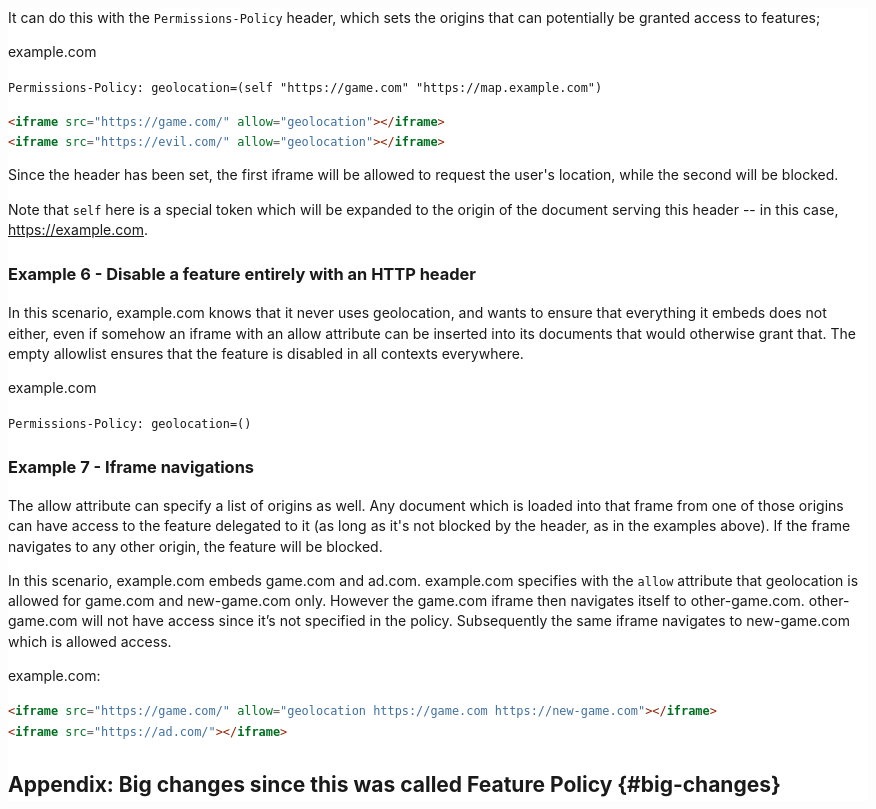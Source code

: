 It can do this with the `Permissions-Policy` header, which sets the origins that
can potentially be granted access to features;

example.com
```http
Permissions-Policy: geolocation=(self "https://game.com" "https://map.example.com")
```

```html
<iframe src="https://game.com/" allow="geolocation"></iframe>
<iframe src="https://evil.com/" allow="geolocation"></iframe>
```

Since the header has been set, the first iframe will be allowed to request the
user's location, while the second will be blocked.

Note that `self` here is a special token which will be expanded to the origin of
the document serving this header -- in this case, https://example.com.

### Example 6 - Disable a feature entirely with an HTTP header

In this scenario, example.com knows that it never uses geolocation, and wants 
to ensure that everything it embeds does not either, even if somehow an iframe 
with an allow attribute can be inserted into its documents that would otherwise 
grant that. The empty allowlist ensures that the feature is disabled in all 
contexts everywhere. 

example.com
```http
Permissions-Policy: geolocation=()
```

### Example 7 - Iframe navigations
 
The allow attribute can specify a list of origins as well. Any document which is
loaded into that frame from one of those origins can have access to the feature
delegated to it (as long as it's not blocked by the header, as in the examples
above). If the frame navigates to any other origin, the feature will be blocked.

In this scenario, example.com embeds game.com and ad.com. example.com specifies
with the `allow` attribute that geolocation is allowed for game.com and
new-game.com only. However the game.com iframe then navigates itself to
other-game.com. other-game.com will not have access since it’s not specified in
the policy. Subsequently the same iframe navigates to new-game.com which is
allowed access.


example.com:
```html
<iframe src="https://game.com/" allow="geolocation https://game.com https://new-game.com"></iframe>
<iframe src="https://ad.com/"></iframe>
```

## Appendix: Big changes since this was called Feature Policy {#big-changes}
